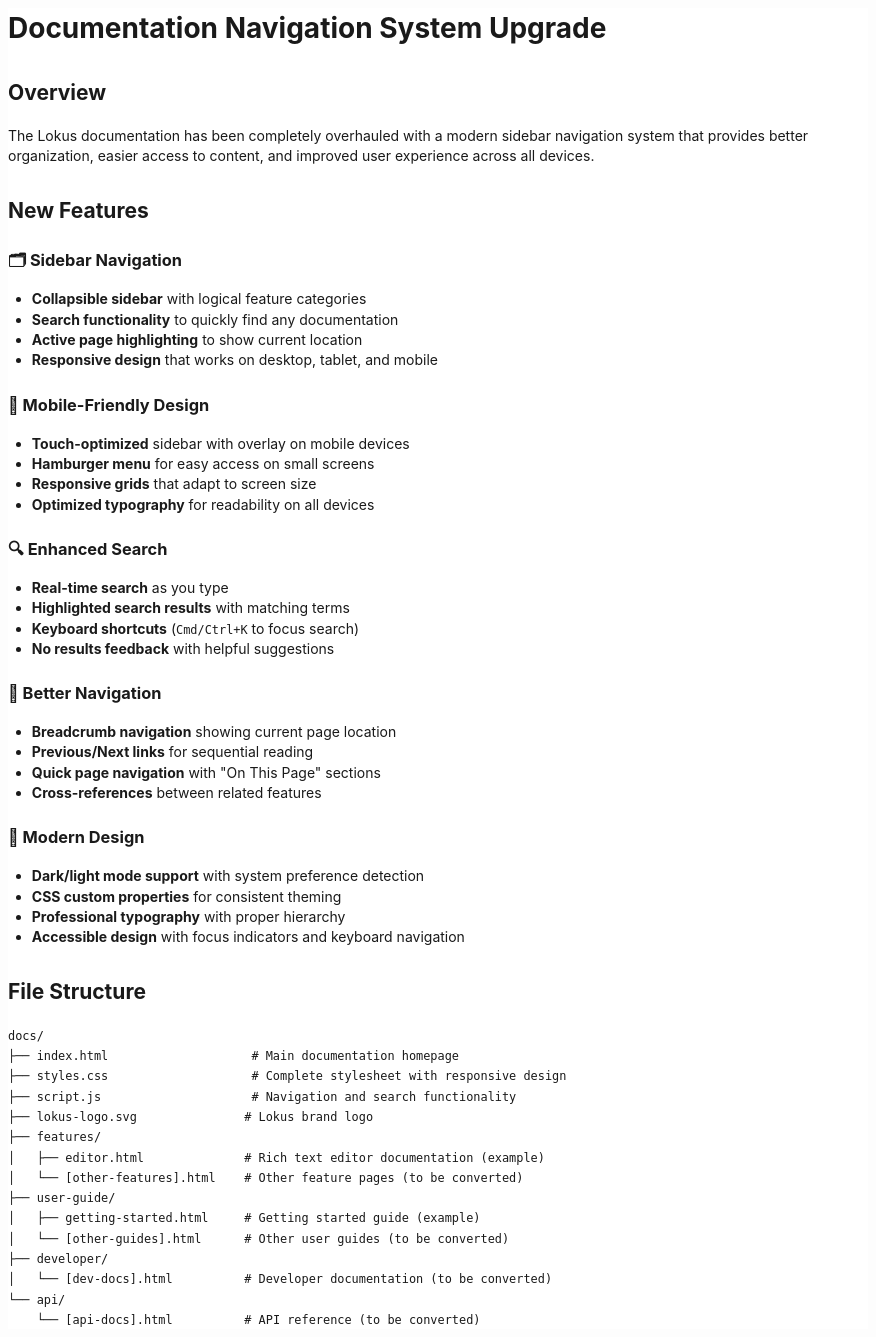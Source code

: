 # Documentation Navigation System Upgrade

## Overview

The Lokus documentation has been completely overhauled with a modern sidebar navigation system that provides better organization, easier access to content, and improved user experience across all devices.

## New Features

### 🗂️ Sidebar Navigation
- **Collapsible sidebar** with logical feature categories
- **Search functionality** to quickly find any documentation
- **Active page highlighting** to show current location
- **Responsive design** that works on desktop, tablet, and mobile

### 📱 Mobile-Friendly Design
- **Touch-optimized** sidebar with overlay on mobile devices
- **Hamburger menu** for easy access on small screens
- **Responsive grids** that adapt to screen size
- **Optimized typography** for readability on all devices

### 🔍 Enhanced Search
- **Real-time search** as you type
- **Highlighted search results** with matching terms
- **Keyboard shortcuts** (`Cmd/Ctrl+K` to focus search)
- **No results feedback** with helpful suggestions

### 🧭 Better Navigation
- **Breadcrumb navigation** showing current page location
- **Previous/Next links** for sequential reading
- **Quick page navigation** with "On This Page" sections
- **Cross-references** between related features

### 🎨 Modern Design
- **Dark/light mode support** with system preference detection
- **CSS custom properties** for consistent theming
- **Professional typography** with proper hierarchy
- **Accessible design** with focus indicators and keyboard navigation

## File Structure

```
docs/
├── index.html                    # Main documentation homepage
├── styles.css                    # Complete stylesheet with responsive design
├── script.js                     # Navigation and search functionality
├── lokus-logo.svg               # Lokus brand logo
├── features/
│   ├── editor.html              # Rich text editor documentation (example)
│   └── [other-features].html    # Other feature pages (to be converted)
├── user-guide/
│   ├── getting-started.html     # Getting started guide (example)
│   └── [other-guides].html      # Other user guides (to be converted)
├── developer/
│   └── [dev-docs].html          # Developer documentation (to be converted)
└── api/
    └── [api-docs].html          # API reference (to be converted)
```
